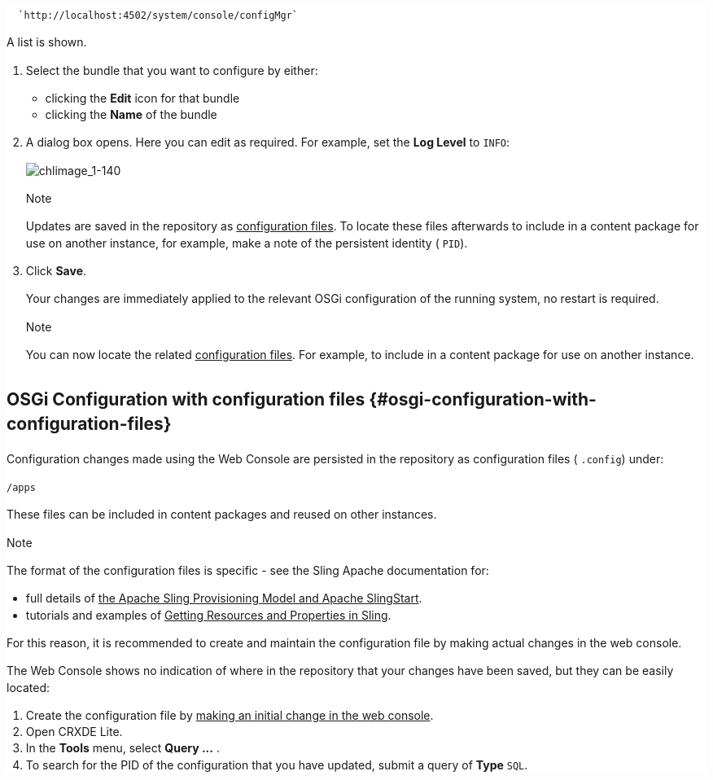       `http://localhost:4502/system/console/configMgr`

   A list is shown.

1. Select the bundle that you want to configure by either:

    * clicking the **Edit** icon for that bundle
    * clicking the **Name** of the bundle

1. A dialog box opens. Here you can edit as required. For example, set the **Log Level** to `INFO`:

   ![chlimage_1-140](assets/chlimage_1-140.png)

   >[!NOTE]
   >
   >Updates are saved in the repository as [configuration files](#osgi-configuration-with-configuration-files). To locate these files afterwards to include in a content package for use on another instance, for example, make a note of the persistent identity ( `PID`).

1. Click **Save**.

   Your changes are immediately applied to the relevant OSGi configuration of the running system, no restart is required.

   >[!NOTE]
   >
   >You can now locate the related [configuration files](#osgi-configuration-with-configuration-files). For example, to include in a content package for use on another instance.

## OSGi Configuration with configuration files {#osgi-configuration-with-configuration-files}

Configuration changes made using the Web Console are persisted in the repository as configuration files ( `.config`) under:

`/apps`

These files can be included in content packages and reused on other instances.

>[!NOTE]
>
>The format of the configuration files is specific - see the Sling Apache documentation for:
>* full details of [the Apache Sling Provisioning Model and Apache SlingStart](https://sling.apache.org/documentation/development/slingstart.html#default-configuration-format).
>* tutorials and examples of [Getting Resources and Properties in Sling](https://sling.apache.org/documentation/tutorials-how-tos/getting-resources-and-properties-in-sling.html).
>
>For this reason, it is recommended to create and maintain the configuration file by making actual changes in the web console.

The Web Console shows no indication of where in the repository that your changes have been saved, but they can be easily located:

1. Create the configuration file by [making an initial change in the web console](#osgi-configuration-with-the-web-console).
1. Open CRXDE Lite.
1. In the **Tools** menu, select **Query ...** .
1. To search for the PID of the configuration that you have updated, submit a query of **Type** `SQL`.
